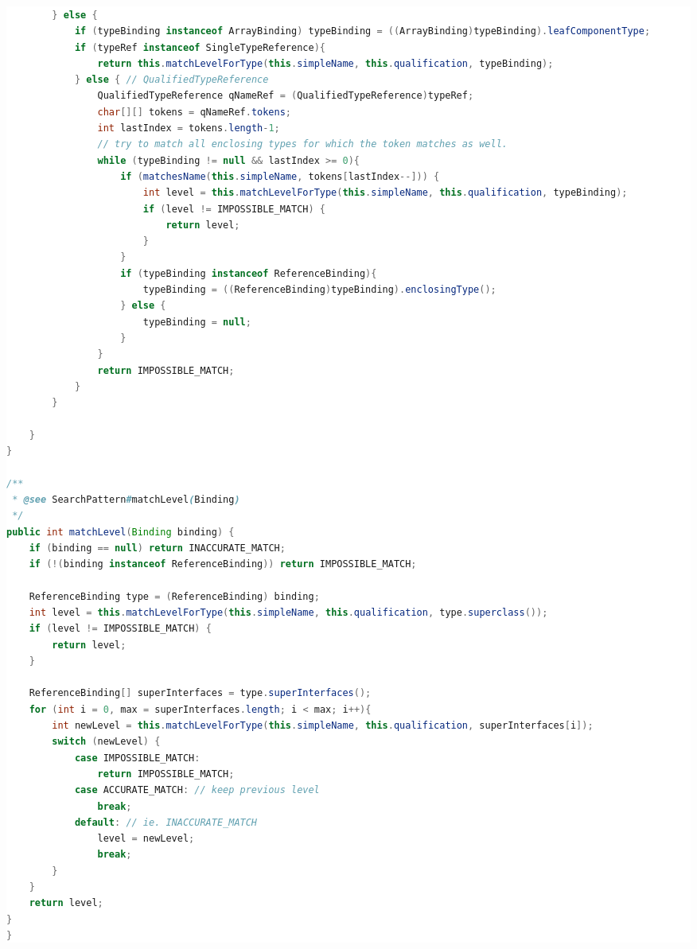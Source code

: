 ```java
		} else {
			if (typeBinding instanceof ArrayBinding) typeBinding = ((ArrayBinding)typeBinding).leafComponentType;
			if (typeRef instanceof SingleTypeReference){
				return this.matchLevelForType(this.simpleName, this.qualification, typeBinding);
			} else { // QualifiedTypeReference
				QualifiedTypeReference qNameRef = (QualifiedTypeReference)typeRef;
				char[][] tokens = qNameRef.tokens;
				int lastIndex = tokens.length-1;
				// try to match all enclosing types for which the token matches as well.
				while (typeBinding != null && lastIndex >= 0){
					if (matchesName(this.simpleName, tokens[lastIndex--])) {
						int level = this.matchLevelForType(this.simpleName, this.qualification, typeBinding);
						if (level != IMPOSSIBLE_MATCH) {
							return level;
						}
					}
					if (typeBinding instanceof ReferenceBinding){
						typeBinding = ((ReferenceBinding)typeBinding).enclosingType();
					} else {
						typeBinding = null;
					}
				}
				return IMPOSSIBLE_MATCH;
			} 
		}
			
	}
}

/**
 * @see SearchPattern#matchLevel(Binding)
 */
public int matchLevel(Binding binding) {
	if (binding == null) return INACCURATE_MATCH;
	if (!(binding instanceof ReferenceBinding)) return IMPOSSIBLE_MATCH;

	ReferenceBinding type = (ReferenceBinding) binding;
	int level = this.matchLevelForType(this.simpleName, this.qualification, type.superclass());
	if (level != IMPOSSIBLE_MATCH) {
		return level;
	}
	
	ReferenceBinding[] superInterfaces = type.superInterfaces();
	for (int i = 0, max = superInterfaces.length; i < max; i++){
		int newLevel = this.matchLevelForType(this.simpleName, this.qualification, superInterfaces[i]);
		switch (newLevel) {
			case IMPOSSIBLE_MATCH:
				return IMPOSSIBLE_MATCH;
			case ACCURATE_MATCH: // keep previous level
				break;
			default: // ie. INACCURATE_MATCH
				level = newLevel;
				break;
		}
	}
	return level;
}
}
```
